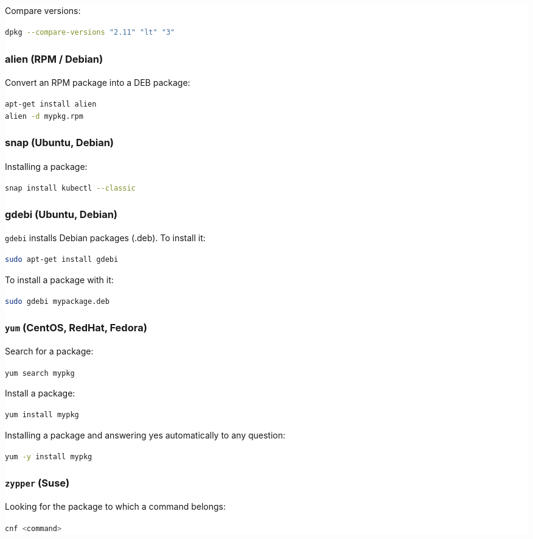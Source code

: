 Compare versions:
```bash
dpkg --compare-versions "2.11" "lt" "3"
```

### alien (RPM / Debian)

Convert an RPM package into a DEB package:
```bash
apt-get install alien
alien -d mypkg.rpm
```

### snap (Ubuntu, Debian)

Installing a package:
```bash
snap install kubectl --classic
```

### gdebi (Ubuntu, Debian)

`gdebi` installs Debian packages (.deb).
To install it:
```bash
sudo apt-get install gdebi
```

To install a package with it:
```bash
sudo gdebi mypackage.deb
```

### `yum` (CentOS, RedHat, Fedora)

Search for a package:
```bash
yum search mypkg
```

Install a package:
```bash
yum install mypkg
```

Installing a package and answering yes automatically to any question:
```bash
yum -y install mypkg
```

### `zypper` (Suse)

Looking for the package to which a command belongs:
```bash
cnf <command>
```
